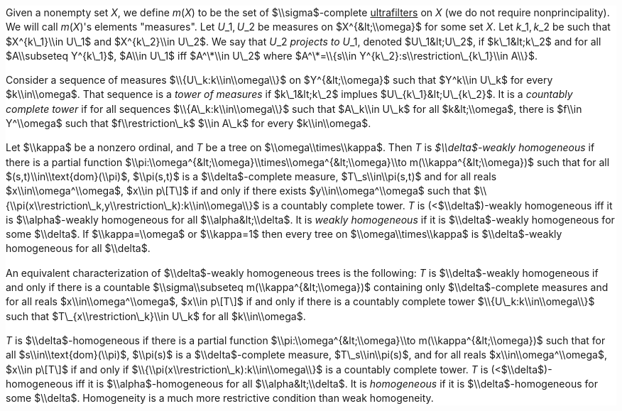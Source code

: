 Given a nonempty set $X$, we define $m(X)$ to be the set of
$\\sigma$-complete
[ultrafilters](Filter "Filter")
on $X$ (we do not require nonprincipality). We will call $m(X)$'s
elements "measures". Let $U\_1,U\_2$ be measures on $X^{&lt;\\omega}$
for some set $X$. Let $k\_1,k\_2$ be such that $X^{k\_1}\\in U\_1$ and
$X^{k\_2}\\in U\_2$. We say that $U\_2$ *projects to* $U\_1$, denoted
$U\_1&lt;U\_2$, if $k\_1&lt;k\_2$ and for all $A\\subseteq Y^{k\_1}$,
$A\\in U\_1$ iff $A^\*\\in U\_2$ where $A^\*=\\{s\\in
Y^{k\_2}:s\\restriction\_{k\_1}\\in A\\}$.

Consider a sequence of measures $\\{U\_k:k\\in\\omega\\}$ on
$Y^{&lt;\\omega}$ such that $Y^k\\in U\_k$ for every $k\\in\\omega$.
That sequence is a *tower of measures* if $k\_1&lt;k\_2$ implues
$U\_{k\_1}&lt;U\_{k\_2}$. It is a *countably complete tower* if for all
sequences $\\{A\_k:k\\in\\omega\\}$ such that $A\_k\\in U\_k$ for all
$k&lt;\\omega$, there is $f\\in Y^\\omega$ such that $f\\restriction\_k$
$\\in A\_k$ for every $k\\in\\omega$.

Let $\\kappa$ be a nonzero ordinal, and $T$ be a tree on
$\\omega\\times\\kappa$. Then $T$ is *$\\delta$-weakly homogeneous* if
there is a partial function
$\\pi:\\omega^{&lt;\\omega}\\times\\omega^{&lt;\\omega}\\to
m(\\kappa^{&lt;\\omega})$ such that for all
$(s,t)\\in\\text{dom}(\\pi)$, $\\pi(s,t)$ is a $\\delta$-complete
measure, $T\_s\\in\\pi(s,t)$ and for all reals $x\\in\\omega^\\omega$,
$x\\in p\[T\]$ if and only if there exists $y\\in\\omega^\\omega$ such
that $\\{\\pi(x\\restriction\_k,y\\restriction\_k):k\\in\\omega\\}$ is a
countably complete tower. $T$ is (&lt;$\\delta$)-weakly homogeneous iff
it is $\\alpha$-weakly homogeneous for all $\\alpha&lt;\\delta$. It is
*weakly homogeneous* if it is $\\delta$-weakly homogeneous for some
$\\delta$. If $\\kappa=\\omega$ or $\\kappa=1$ then every tree on
$\\omega\\times\\kappa$ is $\\delta$-weakly homogeneous for all
$\\delta$.

An equivalent characterization of $\\delta$-weakly homogeneous trees is
the following: $T$ is $\\delta$-weakly homogeneous if and only if there
is a countable $\\sigma\\subseteq m(\\kappa^{&lt;\\omega})$ containing
only $\\delta$-complete measures and for all reals
$x\\in\\omega^\\omega$, $x\\in p\[T\]$ if and only if there is a
countably complete tower $\\{U\_k:k\\in\\omega\\}$ such that
$T\_{x\\restriction\_k}\\in U\_k$ for all $k\\in\\omega$.

$T$ is $\\delta$-homogeneous if there is a partial function
$\\pi:\\omega^{&lt;\\omega}\\to m(\\kappa^{&lt;\\omega})$ such that for
all $s\\in\\text{dom}(\\pi)$, $\\pi(s)$ is a $\\delta$-complete measure,
$T\_s\\in\\pi(s)$, and for all reals $x\\in\\omega^\\omega$, $x\\in
p\[T\]$ if and only if $\\{\\pi(x\\restriction\_k):k\\in\\omega\\}$ is a
countably complete tower. $T$ is (&lt;$\\delta$)-homogeneous iff it is
$\\alpha$-homogeneous for all $\\alpha&lt;\\delta$. It is *homogeneous*
if it is $\\delta$-homogeneous for some $\\delta$. Homogeneity is a much
more restrictive condition than weak homogeneity.
